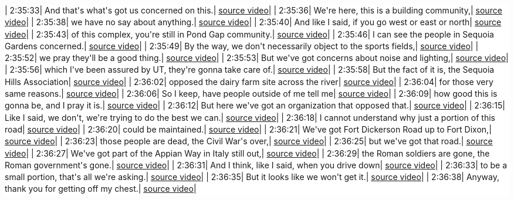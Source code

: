 | 2:35:33| And that's what's got us concerned on this.| [source video](https://archive.org/details/citycouncil110809?start=9333)|
| 2:35:36| We're here, this is a building community,| [source video](https://archive.org/details/citycouncil110809?start=9336)|
| 2:35:38| we have no say about anything.| [source video](https://archive.org/details/citycouncil110809?start=9338)|
| 2:35:40| And like I said, if you go west or east or north| [source video](https://archive.org/details/citycouncil110809?start=9340)|
| 2:35:43| of this complex, you're still in Pond Gap community.| [source video](https://archive.org/details/citycouncil110809?start=9343)|
| 2:35:46| I can see the people in Sequoia Gardens concerned.| [source video](https://archive.org/details/citycouncil110809?start=9346)|
| 2:35:49| By the way, we don't necessarily object to the sports fields,| [source video](https://archive.org/details/citycouncil110809?start=9349)|
| 2:35:52| we pray they'll be a good thing.| [source video](https://archive.org/details/citycouncil110809?start=9352)|
| 2:35:53| But we've got concerns about noise and lighting,| [source video](https://archive.org/details/citycouncil110809?start=9353)|
| 2:35:56| which I've been assured by UT, they're gonna take care of.| [source video](https://archive.org/details/citycouncil110809?start=9356)|
| 2:35:58| But the fact of it is, the Sequoia Hills Association| [source video](https://archive.org/details/citycouncil110809?start=9358)|
| 2:36:02| opposed the dairy farm site across the river| [source video](https://archive.org/details/citycouncil110809?start=9362)|
| 2:36:04| for those very same reasons.| [source video](https://archive.org/details/citycouncil110809?start=9364)|
| 2:36:06| So I keep, have people outside of me tell me| [source video](https://archive.org/details/citycouncil110809?start=9366)|
| 2:36:09| how good this is gonna be, and I pray it is.| [source video](https://archive.org/details/citycouncil110809?start=9369)|
| 2:36:12| But here we've got an organization that opposed that.| [source video](https://archive.org/details/citycouncil110809?start=9372)|
| 2:36:15| Like I said, we don't, we're trying to do the best we can.| [source video](https://archive.org/details/citycouncil110809?start=9375)|
| 2:36:18| I cannot understand why just a portion of this road| [source video](https://archive.org/details/citycouncil110809?start=9378)|
| 2:36:20| could be maintained.| [source video](https://archive.org/details/citycouncil110809?start=9380)|
| 2:36:21| We've got Fort Dickerson Road up to Fort Dixon,| [source video](https://archive.org/details/citycouncil110809?start=9381)|
| 2:36:23| those people are dead, the Civil War's over,| [source video](https://archive.org/details/citycouncil110809?start=9383)|
| 2:36:25| but we've got that road.| [source video](https://archive.org/details/citycouncil110809?start=9385)|
| 2:36:27| We've got part of the Appian Way in Italy still out,| [source video](https://archive.org/details/citycouncil110809?start=9387)|
| 2:36:29| the Roman soldiers are gone, the Roman government's gone.| [source video](https://archive.org/details/citycouncil110809?start=9389)|
| 2:36:31| And I think, like I said, when you drive down| [source video](https://archive.org/details/citycouncil110809?start=9391)|
| 2:36:33| to be a small portion, that's all we're asking.| [source video](https://archive.org/details/citycouncil110809?start=9393)|
| 2:36:35| But it looks like we won't get it.| [source video](https://archive.org/details/citycouncil110809?start=9395)|
| 2:36:38| Anyway, thank you for getting off my chest.| [source video](https://archive.org/details/citycouncil110809?start=9398)|
